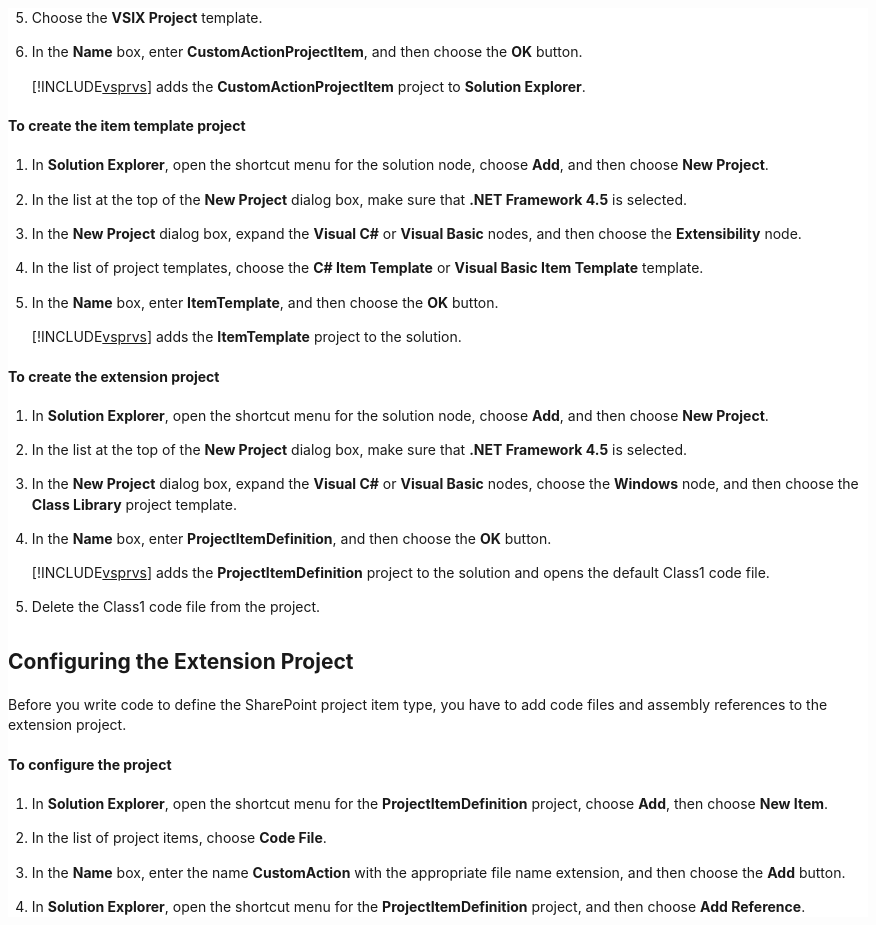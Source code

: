 5.  Choose the **VSIX Project** template.  
  
6.  In the **Name** box, enter **CustomActionProjectItem**, and then choose the **OK** button.  
  
     [!INCLUDE[vsprvs](../sharepoint/includes/vsprvs-md.md)] adds the **CustomActionProjectItem** project to **Solution Explorer**.  
  
#### To create the item template project  
  
1.  In **Solution Explorer**, open the shortcut menu for the solution node, choose **Add**, and then choose **New Project**.  
  
2.  In the list at the top of the **New Project** dialog box, make sure that **.NET Framework 4.5** is selected.  
  
3.  In the **New Project** dialog box, expand the **Visual C#** or **Visual Basic** nodes, and then choose the **Extensibility** node.  
  
4.  In the list of project templates, choose the **C# Item Template** or **Visual Basic Item Template** template.  
  
5.  In the **Name** box, enter **ItemTemplate**, and then choose the **OK** button.  
  
     [!INCLUDE[vsprvs](../sharepoint/includes/vsprvs-md.md)] adds the **ItemTemplate** project to the solution.  
  
#### To create the extension project  
  
1.  In **Solution Explorer**, open the shortcut menu for the solution node, choose **Add**, and then choose **New Project**.  
  
2.  In the list at the top of the **New Project** dialog box, make sure that **.NET Framework 4.5** is selected.  
  
3.  In the **New Project** dialog box, expand the **Visual C#** or **Visual Basic** nodes, choose the **Windows** node, and then choose the **Class Library** project template.  
  
4.  In the **Name** box, enter **ProjectItemDefinition**, and then choose the **OK** button.  
  
     [!INCLUDE[vsprvs](../sharepoint/includes/vsprvs-md.md)] adds the **ProjectItemDefinition** project to the solution and opens the default Class1 code file.  
  
5.  Delete the Class1 code file from the project.  
  
## Configuring the Extension Project  
 Before you write code to define the SharePoint project item type, you have to add code files and assembly references to the extension project.  
  
#### To configure the project  
  
1.  In **Solution Explorer**, open the shortcut menu for the **ProjectItemDefinition** project, choose **Add**, then choose **New Item**.  
  
2.  In the list of project items, choose **Code File**.  
  
3.  In the **Name** box, enter the name **CustomAction** with the appropriate file name extension, and then choose the **Add** button.  
  
4.  In **Solution Explorer**, open the shortcut menu for the **ProjectItemDefinition** project, and then choose **Add Reference**.  
  